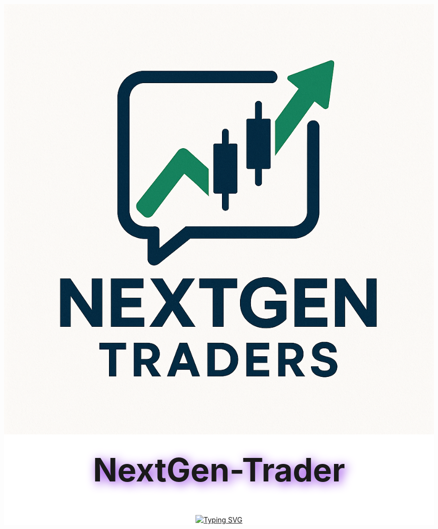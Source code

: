 <div align="center">
  <img src="https://github.com/DivyamTalwar/NextGen-Trader/blob/main/SourceCode/Image.png?raw=true" alt="NextGen-Trader Banner" width="100%"/>
  <h1 style="font-weight: bold; margin-top: 20px; font-size: 64px; text-shadow: 4px 4px 20px #8A2BE2;">
    NextGen-Trader
  </h1>
  <a href="https://git.io/typing-svg"><img src="https://readme-typing-svg.demolab.com?font=Fira+Code&size=24&pause=1000&color=9400D3&width=600&lines=The+Autonomous+AI+Hedge+Fund.;A+Digital+Superorganism%2C+Forged+in+LangGraph.;Built+to+Conquer+Financial+Markets." alt="Typing SVG" /></a>
</div>
